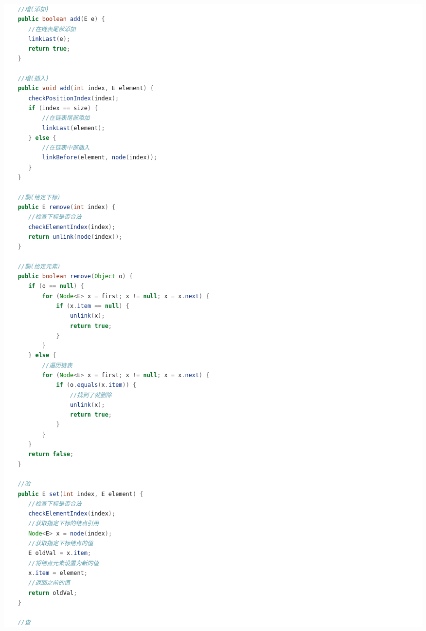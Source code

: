 ```java
    //增(添加)
    public boolean add(E e) {
       //在链表尾部添加
       linkLast(e);
       return true;
    }
    
    //增(插入)
    public void add(int index, E element) {
       checkPositionIndex(index);
       if (index == size) {
           //在链表尾部添加
           linkLast(element);
       } else {
           //在链表中部插入
           linkBefore(element, node(index));
       }
    }
    
    //删(给定下标)
    public E remove(int index) {
       //检查下标是否合法
       checkElementIndex(index);
       return unlink(node(index));
    }
    
    //删(给定元素)
    public boolean remove(Object o) {
       if (o == null) {
           for (Node<E> x = first; x != null; x = x.next) {
               if (x.item == null) {
                   unlink(x);
                   return true;
               }
           }
       } else {
           //遍历链表
           for (Node<E> x = first; x != null; x = x.next) {
               if (o.equals(x.item)) {
                   //找到了就删除
                   unlink(x);
                   return true;
               }
           }
       }
       return false;
    }
    
    //改
    public E set(int index, E element) {
       //检查下标是否合法
       checkElementIndex(index);
       //获取指定下标的结点引用
       Node<E> x = node(index);
       //获取指定下标结点的值
       E oldVal = x.item;
       //将结点元素设置为新的值
       x.item = element;
       //返回之前的值
       return oldVal;
    }
    
    //查
```